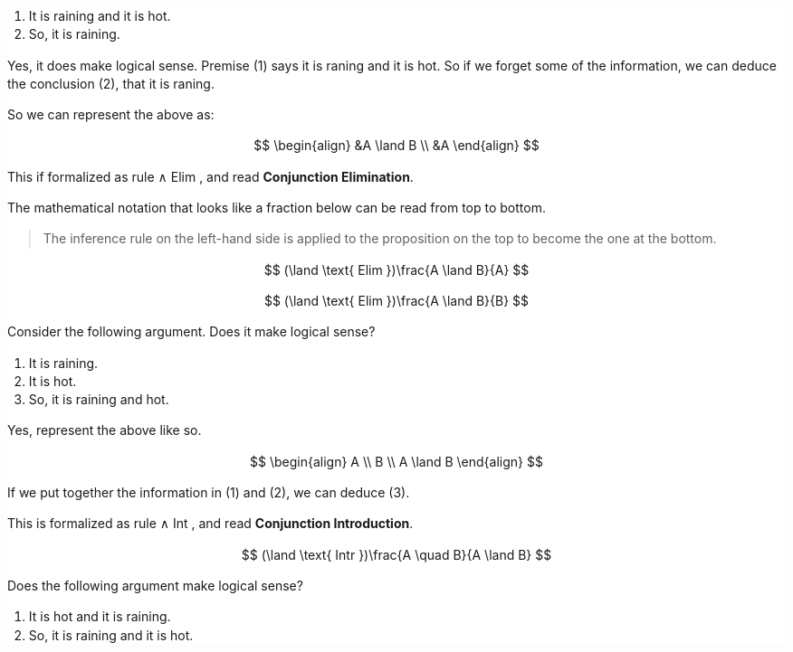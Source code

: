 1. It is raining and it is hot.
2. So, it is raining.

Yes, it does make logical sense. Premise (1) says it is raning and it is hot. So if we forget some of the information, we can deduce the conclusion (2), that it is raning.

So we can represent the above as:

$$
\begin{align}
&A \land B \\
&A
\end{align}
$$

This if formalized as rule $\land \text{ Elim }$, and read **Conjunction Elimination**.

The mathematical notation that looks like a fraction below can be read from top to bottom.

> The inference rule on the left-hand side is applied to the proposition on the top to become the one at the bottom.

$$
(\land \text{ Elim })\frac{A \land B}{A}
$$

$$
(\land \text{ Elim })\frac{A \land B}{B}
$$

Consider the following argument. Does it make logical sense?

1. It is raining.
2. It is hot.
3. So, it is raining and hot.

Yes, represent the above like so.

$$
\begin{align}
A \\
B \\
A \land B
\end{align}
$$

If we put together the information in (1) and (2), we can deduce (3).

This is formalized as rule $\land \text{ Int }$, and read **Conjunction Introduction**.

$$
(\land \text{ Intr })\frac{A \quad B}{A \land B}
$$

Does the following argument make logical sense?

1. It is hot and it is raining.
2. So, it is raining and it is hot.
